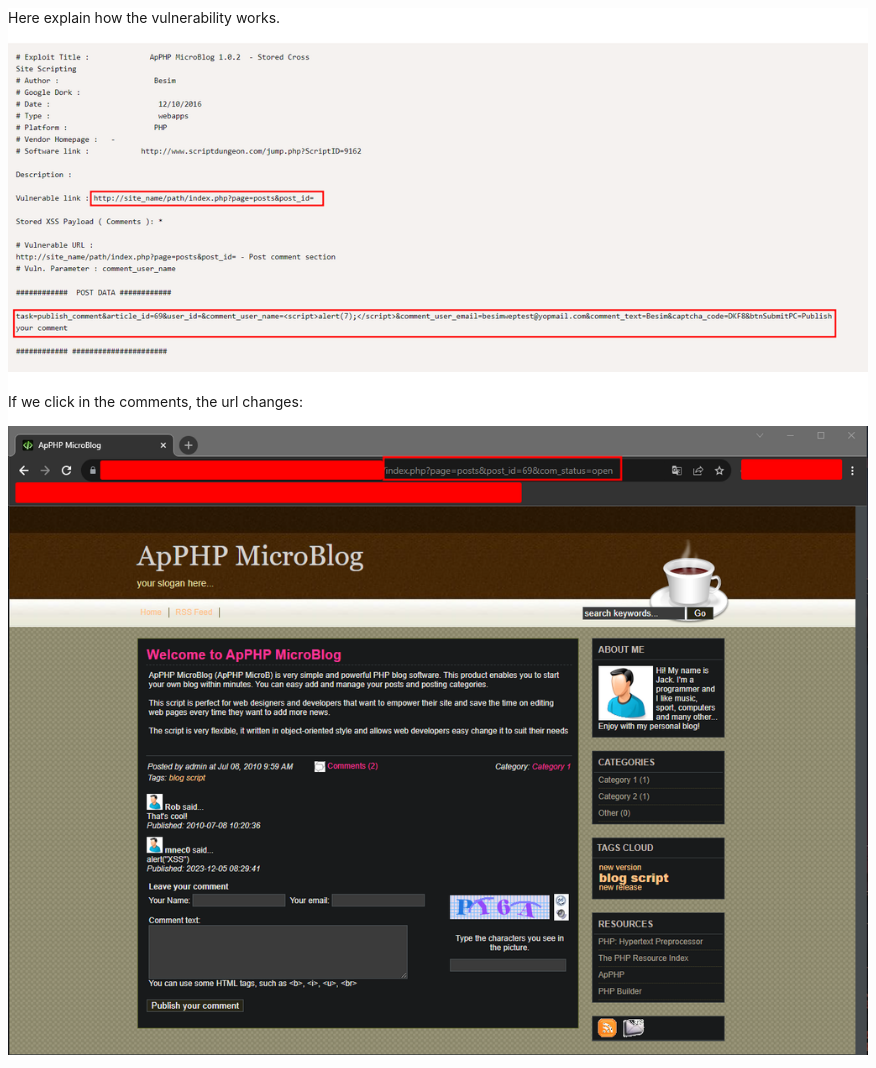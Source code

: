 Here explain how the vulnerability works.

![Alt text](ch4_page_images/image-36.png)

If we click in the comments, the url changes:

![Alt text](ch4_page_images/image-37.png)

